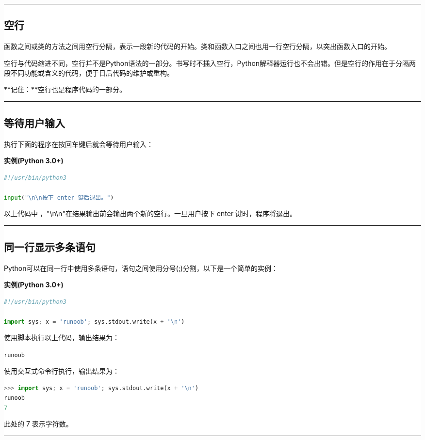 ------

## 空行

函数之间或类的方法之间用空行分隔，表示一段新的代码的开始。类和函数入口之间也用一行空行分隔，以突出函数入口的开始。

空行与代码缩进不同，空行并不是Python语法的一部分。书写时不插入空行，Python解释器运行也不会出错。但是空行的作用在于分隔两段不同功能或含义的代码，便于日后代码的维护或重构。

**记住：**空行也是程序代码的一部分。

------

## 等待用户输入

执行下面的程序在按回车键后就会等待用户输入：

**实例(Python 3.0+)**

```python
#!/usr/bin/python3
 
input("\n\n按下 enter 键后退出。")
```

以上代码中 ，"\n\n"在结果输出前会输出两个新的空行。一旦用户按下 enter 键时，程序将退出。

------

## 同一行显示多条语句

Python可以在同一行中使用多条语句，语句之间使用分号(;)分割，以下是一个简单的实例：

**实例(Python 3.0+)**

```python
#!/usr/bin/python3
 
import sys; x = 'runoob'; sys.stdout.write(x + '\n')
```

使用脚本执行以上代码，输出结果为：

```
runoob
```

使用交互式命令行执行，输出结果为：

```python
>>> import sys; x = 'runoob'; sys.stdout.write(x + '\n')
runoob
7
```

此处的 7 表示字符数。

------
